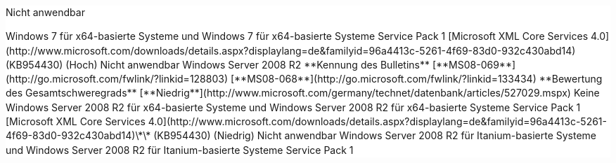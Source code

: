 Nicht anwendbar
</td>
</tr>
<tr>
<td style="border:1px solid black;">
Windows 7 für x64-basierte Systeme und Windows 7 für x64-basierte Systeme Service Pack 1
</td>
<td style="border:1px solid black;">
[Microsoft XML Core Services 4.0](http://www.microsoft.com/downloads/details.aspx?displaylang=de&familyid=96a4413c-5261-4f69-83d0-932c430abd14)  
(KB954430)  
(Hoch)
</td>
<td style="border:1px solid black;">
Nicht anwendbar
</td>
</tr>
<tr>
<th colspan="3" style="border:1px solid black;">
Windows Server 2008 R2
</th>
</tr>
<tr class="alternateRow">
<td style="border:1px solid black;">
**Kennung des Bulletins**
</td>
<td style="border:1px solid black;">
[**MS08-069**](http://go.microsoft.com/fwlink/?linkid=128803)
</td>
<td style="border:1px solid black;">
[**MS08-068**](http://go.microsoft.com/fwlink/?linkid=133434)
</td>
</tr>
<tr>
<td style="border:1px solid black;">
**Bewertung des Gesamtschweregrads**
</td>
<td style="border:1px solid black;">
[**Niedrig**](http://www.microsoft.com/germany/technet/datenbank/articles/527029.mspx)
</td>
<td style="border:1px solid black;">
Keine
</td>
</tr>
<tr class="alternateRow">
<td style="border:1px solid black;">
Windows Server 2008 R2 für x64-basierte Systeme und Windows Server 2008 R2 für x64-basierte Systeme Service Pack 1
</td>
<td style="border:1px solid black;">
[Microsoft XML Core Services 4.0](http://www.microsoft.com/downloads/details.aspx?displaylang=de&familyid=96a4413c-5261-4f69-83d0-932c430abd14)\*\*  
(KB954430)  
(Niedrig)
</td>
<td style="border:1px solid black;">
Nicht anwendbar
</td>
</tr>
<tr>
<td style="border:1px solid black;">
Windows Server 2008 R2 für Itanium-basierte Systeme und Windows Server 2008 R2 für Itanium-basierte Systeme Service Pack 1
</td>